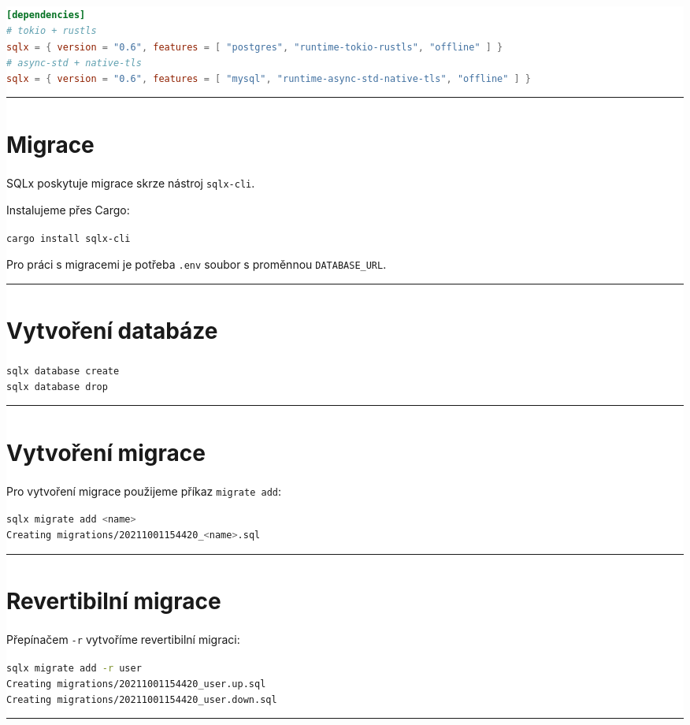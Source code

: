 ```toml
[dependencies]
# tokio + rustls
sqlx = { version = "0.6", features = [ "postgres", "runtime-tokio-rustls", "offline" ] }
# async-std + native-tls
sqlx = { version = "0.6", features = [ "mysql", "runtime-async-std-native-tls", "offline" ] }
```

---

# Migrace

SQLx poskytuje migrace skrze nástroj `sqlx-cli`.

Instalujeme přes Cargo:
```sh
cargo install sqlx-cli
```

Pro práci s migracemi je potřeba `.env` soubor s proměnnou `DATABASE_URL`.

---

# Vytvoření databáze

```sh
sqlx database create
sqlx database drop
```

---

# Vytvoření migrace

Pro vytvoření migrace použijeme příkaz `migrate add`:

```sh
sqlx migrate add <name>
Creating migrations/20211001154420_<name>.sql
```

---

# Revertibilní migrace 

Přepínačem `-r` vytvoříme revertibilní migraci:

```sh
sqlx migrate add -r user
Creating migrations/20211001154420_user.up.sql
Creating migrations/20211001154420_user.down.sql
```

---
